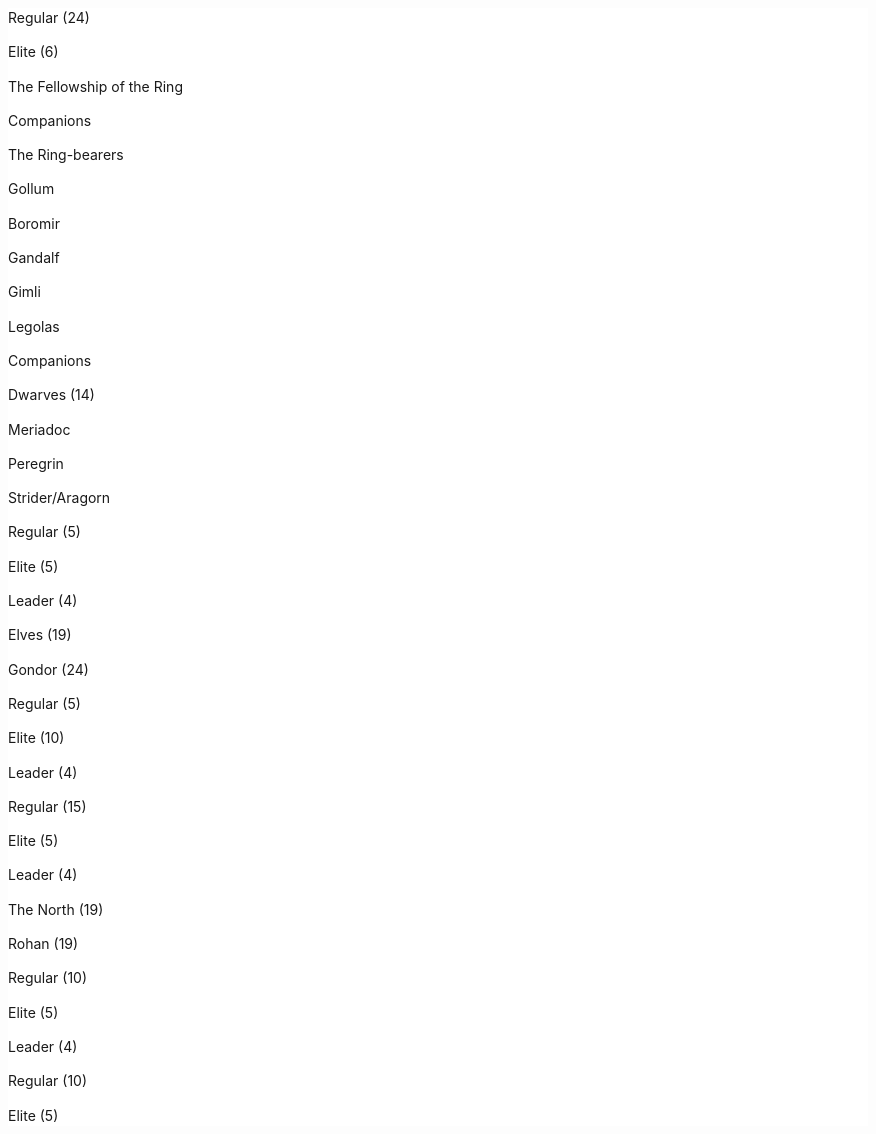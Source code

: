 Regular (24)

Elite (6)

The Fellowship of the Ring

Companions

The Ring-bearers

Gollum

Boromir

Gandalf

Gimli

Legolas

Companions

Dwarves (14)

Meriadoc

Peregrin

Strider/Aragorn

Regular (5)

Elite (5)

Leader (4)

Elves (19)

Gondor (24)

Regular (5)

Elite (10)

Leader (4)

Regular (15)

Elite (5)

Leader (4)

The North (19)

Rohan (19)

Regular (10)

Elite (5)

Leader (4)

Regular (10)

Elite (5)
